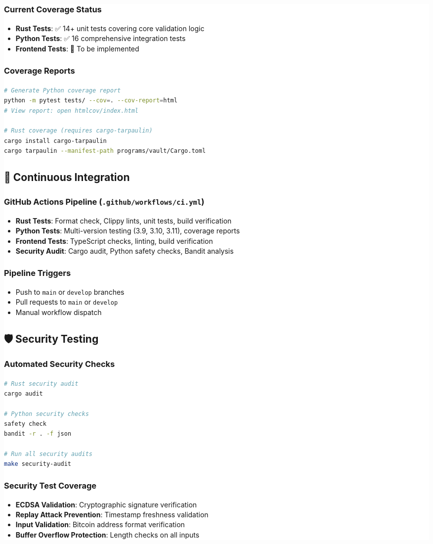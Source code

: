 ### Current Coverage Status
- **Rust Tests**: ✅ 14+ unit tests covering core validation logic
- **Python Tests**: ✅ 16 comprehensive integration tests
- **Frontend Tests**: 🚧 To be implemented

### Coverage Reports
```bash
# Generate Python coverage report
python -m pytest tests/ --cov=. --cov-report=html
# View report: open htmlcov/index.html

# Rust coverage (requires cargo-tarpaulin)
cargo install cargo-tarpaulin
cargo tarpaulin --manifest-path programs/vault/Cargo.toml
```

## 🚨 Continuous Integration

### GitHub Actions Pipeline (`.github/workflows/ci.yml`)
- **Rust Tests**: Format check, Clippy lints, unit tests, build verification
- **Python Tests**: Multi-version testing (3.9, 3.10, 3.11), coverage reports
- **Frontend Tests**: TypeScript checks, linting, build verification
- **Security Audit**: Cargo audit, Python safety checks, Bandit analysis

### Pipeline Triggers
- Push to `main` or `develop` branches
- Pull requests to `main` or `develop`
- Manual workflow dispatch

## 🛡️ Security Testing

### Automated Security Checks
```bash
# Rust security audit
cargo audit

# Python security checks
safety check
bandit -r . -f json

# Run all security audits
make security-audit
```

### Security Test Coverage
- **ECDSA Validation**: Cryptographic signature verification
- **Replay Attack Prevention**: Timestamp freshness validation
- **Input Validation**: Bitcoin address format verification
- **Buffer Overflow Protection**: Length checks on all inputs
